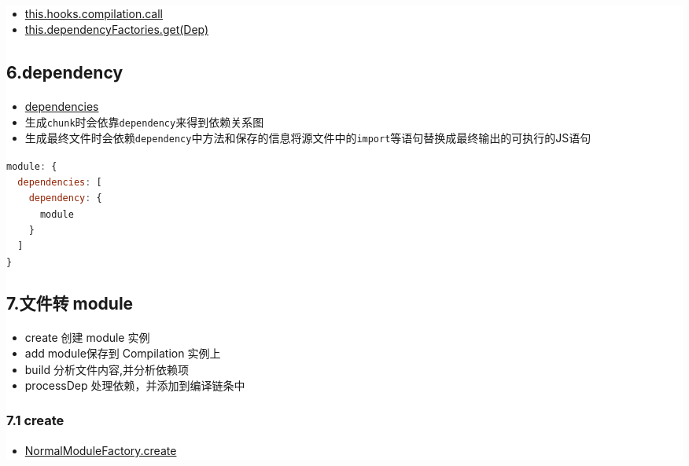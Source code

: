 - [this.hooks.compilation.call](https://github.com/webpack/webpack/blob/v4.43.0/lib/Compiler.js#L631)
- [this.dependencyFactories.get(Dep)](https://github.com/webpack/webpack/blob/c9d4ff7b054fc581c96ce0e53432d44f9dd8ca72/lib/Compilation.js#L1054-L1063)

## 6.dependency
- [dependencies](https://github.com/webpack/webpack/tree/c9d4ff7b054fc581c96ce0e53432d44f9dd8ca72/lib/dependencies)
- 生成`chunk`时会依靠`dependency`来得到依赖关系图
- 生成最终文件时会依赖`dependency`中方法和保存的信息将源文件中的`import`等语句替换成最终输出的可执行的JS语句
```js
module: {
  dependencies: [
    dependency: {
      module
    }
  ]
}
```
## 7.文件转 module
- create 创建 module 实例
- add module保存到 Compilation 实例上
- build 分析文件内容,并分析依赖项
- processDep 处理依赖，并添加到编译链条中

### 7.1 create
- [NormalModuleFactory.create](https://github.com/webpack/webpack/blob/c9d4ff7b054fc581c96ce0e53432d44f9dd8ca72/lib/NormalModuleFactory.js#L373-L414)
